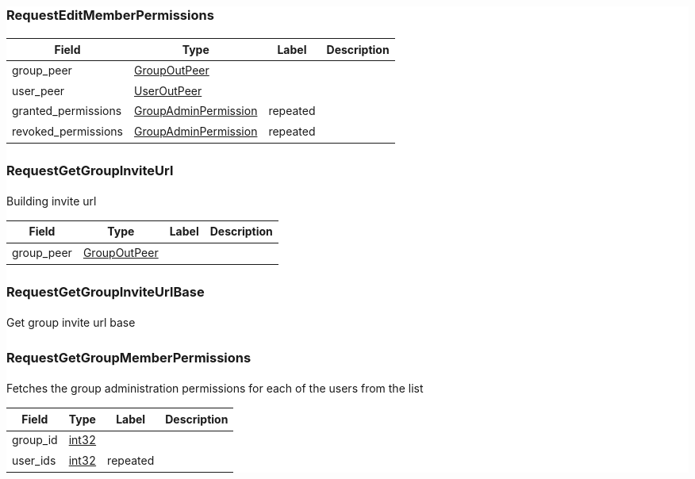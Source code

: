 




<a name="dialog.RequestEditMemberPermissions"></a>

### RequestEditMemberPermissions



| Field | Type | Label | Description |
| ----- | ---- | ----- | ----------- |
| group_peer | [GroupOutPeer](#dialog.GroupOutPeer) |  |  |
| user_peer | [UserOutPeer](#dialog.UserOutPeer) |  |  |
| granted_permissions | [GroupAdminPermission](#dialog.GroupAdminPermission) | repeated |  |
| revoked_permissions | [GroupAdminPermission](#dialog.GroupAdminPermission) | repeated |  |






<a name="dialog.RequestGetGroupInviteUrl"></a>

### RequestGetGroupInviteUrl
Building invite url


| Field | Type | Label | Description |
| ----- | ---- | ----- | ----------- |
| group_peer | [GroupOutPeer](#dialog.GroupOutPeer) |  |  |






<a name="dialog.RequestGetGroupInviteUrlBase"></a>

### RequestGetGroupInviteUrlBase
Get group invite url base






<a name="dialog.RequestGetGroupMemberPermissions"></a>

### RequestGetGroupMemberPermissions
Fetches the group administration permissions for each of the users from the list


| Field | Type | Label | Description |
| ----- | ---- | ----- | ----------- |
| group_id | [int32](#int32) |  |  |
| user_ids | [int32](#int32) | repeated |  |
